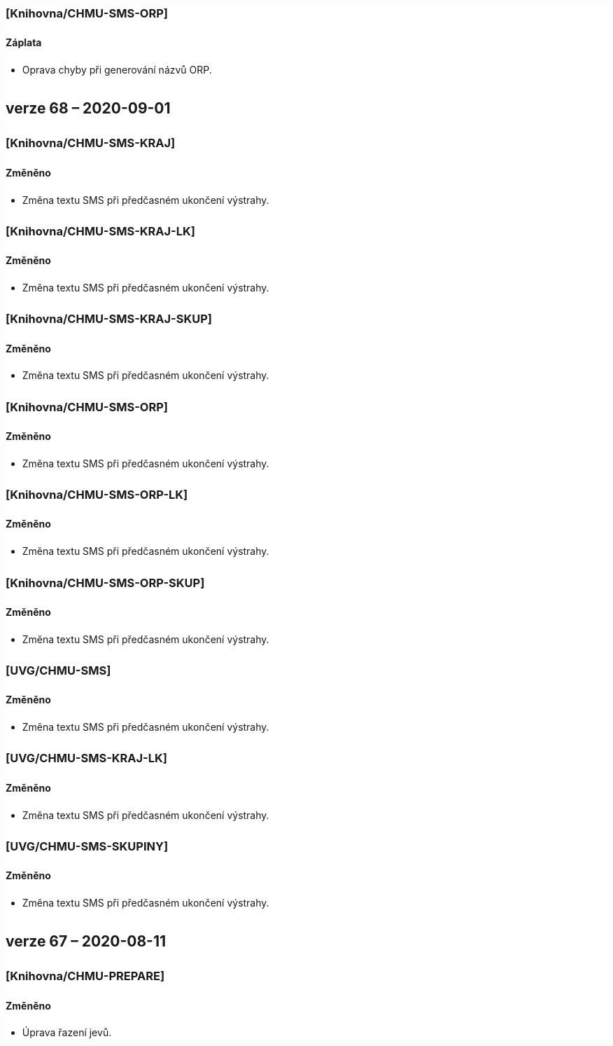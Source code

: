 ### [Knihovna/CHMU-SMS-ORP]
#### Záplata
- Oprava chyby při generování názvů ORP.

## verze 68 – 2020-09-01
### [Knihovna/CHMU-SMS-KRAJ]
#### Změněno
- Změna textu SMS při předčasném ukončení výstrahy.

### [Knihovna/CHMU-SMS-KRAJ-LK]
#### Změněno
- Změna textu SMS při předčasném ukončení výstrahy.

### [Knihovna/CHMU-SMS-KRAJ-SKUP]
#### Změněno
- Změna textu SMS při předčasném ukončení výstrahy.

### [Knihovna/CHMU-SMS-ORP]
#### Změněno
- Změna textu SMS při předčasném ukončení výstrahy.

### [Knihovna/CHMU-SMS-ORP-LK]
#### Změněno
- Změna textu SMS při předčasném ukončení výstrahy.

### [Knihovna/CHMU-SMS-ORP-SKUP]
#### Změněno
- Změna textu SMS při předčasném ukončení výstrahy.

### [UVG/CHMU-SMS]
#### Změněno
- Změna textu SMS při předčasném ukončení výstrahy.

### [UVG/CHMU-SMS-KRAJ-LK]
#### Změněno
- Změna textu SMS při předčasném ukončení výstrahy.

### [UVG/CHMU-SMS-SKUPINY]
#### Změněno
- Změna textu SMS při předčasném ukončení výstrahy.

## verze 67 – 2020-08-11
### [Knihovna/CHMU-PREPARE]
#### Změněno
- Úprava řazení jevů.
